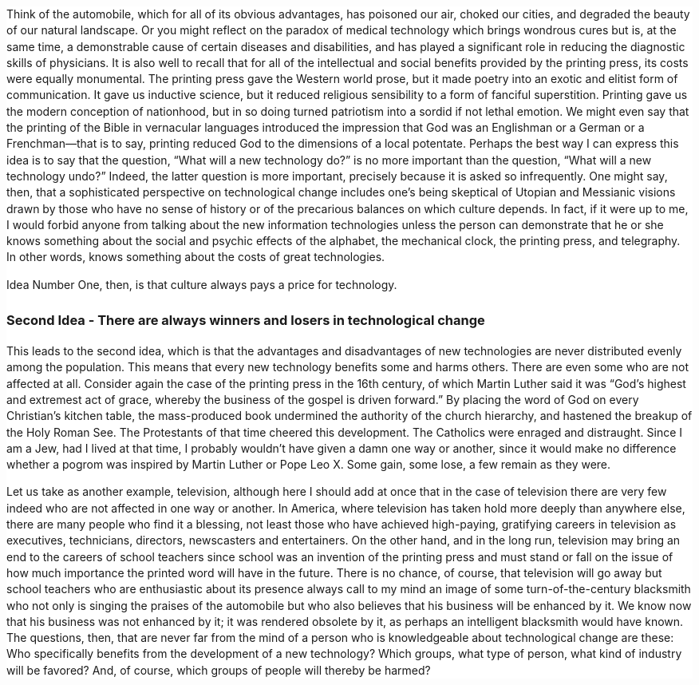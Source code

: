 Think of the automobile, which for all of its obvious advantages, has poisoned our air, choked our cities, and degraded the beauty of our natural landscape. Or you might reflect on the paradox of medical technology which brings wondrous cures but is, at the same time, a demonstrable cause of certain diseases and disabilities, and has played a significant role in reducing the diagnostic skills of physicians. It is also well to recall that for all of the intellectual and social benefits provided by the printing press, its costs were equally monumental. The printing press gave the Western world prose, but it made poetry into an exotic and elitist form of communication. It gave us inductive science, but it reduced religious sensibility to a form of fanciful superstition. Printing gave us the modern conception of nationhood, but in so doing turned patriotism into a sordid if not lethal emotion. We might even say that the printing of the Bible in vernacular languages introduced the impression that God was an Englishman or a German or a Frenchman—that is to say, printing reduced God to the dimensions of a local potentate.  Perhaps the best way I can express this idea is to say that the question, “What will a new technology do?” is no more important than the question, “What will a new technology undo?” Indeed, the latter question is more important, precisely because it is asked so infrequently. One might say, then, that a sophisticated perspective on technological change includes one’s being skeptical of Utopian and Messianic visions drawn by those who have no sense of history or of the precarious balances on which culture depends. In fact, if it were up to me, I would forbid anyone from talking about the new information technologies unless the person can demonstrate that he or she knows something about the social and psychic effects of the alphabet, the mechanical clock, the printing press, and telegraphy. In other words, knows something about the costs of great technologies.

Idea Number One, then, is that culture always pays a price for technology.

### Second Idea - There are always winners and losers in technological change

This leads to the second idea, which is that the advantages and disadvantages of new technologies are never distributed evenly among the population. This means that every new technology benefits some and harms others. There are even some who are not affected at all. Consider again the case of the printing press in the 16th century, of which Martin Luther said it was “God’s highest and extremest act of grace, whereby the business of the gospel is driven forward.” By placing the word of God on every Christian’s kitchen table, the mass-produced book undermined the authority of the church hierarchy, and hastened the breakup of the Holy Roman See. The Protestants of that time cheered this development. The Catholics were enraged and distraught. Since I am a Jew, had I lived at that time, I probably wouldn’t have given a damn one way or another, since it would make no difference whether a pogrom was inspired by Martin Luther or Pope Leo X.  Some gain, some lose, a few remain as they were.

Let us take as another example, television, although here I should add at once that in the case of television there are very few indeed who are not affected in one way or another. In America, where television has taken hold more deeply than anywhere else, there are many people who find it a blessing, not least those who have achieved high-paying, gratifying careers in television as executives, technicians, directors, newscasters and entertainers. On the other hand, and in the long run, television may bring an end to the careers of school teachers since school was an invention of the printing press and must stand or fall on the issue of how much importance the printed word will have in the future. There is no chance, of course, that television will go away but school teachers who are enthusiastic about its presence always call to my mind an image of some turn-of-the-century blacksmith who not only is singing the praises of the automobile but who also believes that his business will be enhanced by it. We know now that his business was not enhanced by it; it was rendered obsolete by it, as perhaps an intelligent blacksmith would have known.  The questions, then, that are never far from the mind of a person who is knowledgeable about technological change are these: Who specifically benefits from the development of a new technology? Which groups, what type of person, what kind of industry will be favored? And, of course, which groups of people will thereby be harmed?
